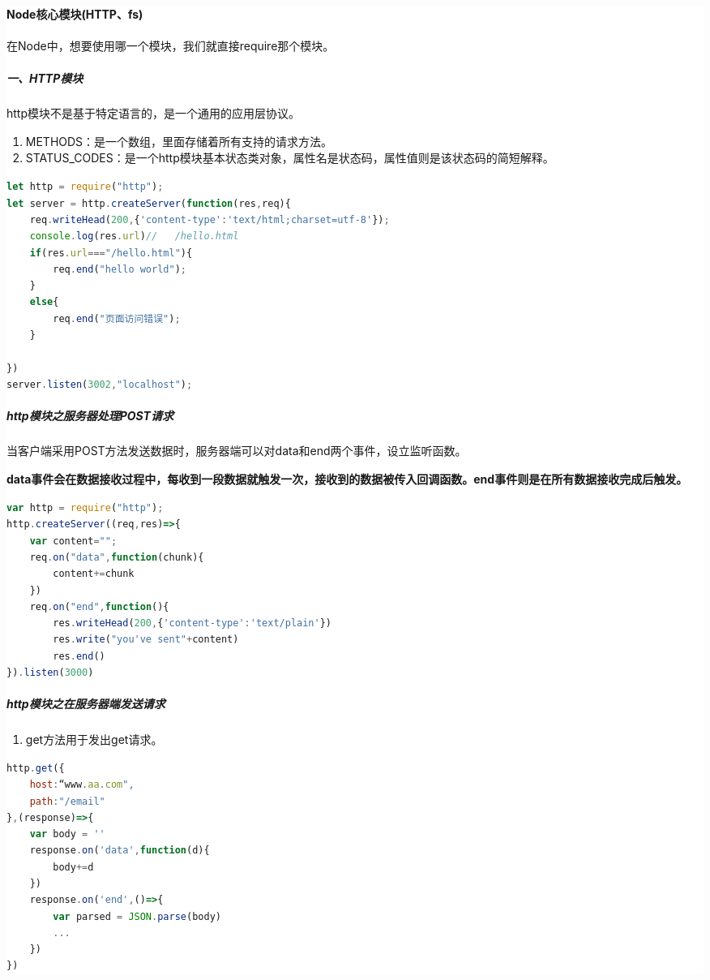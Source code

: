 #### Node核心模块(HTTP、fs)

在Node中，想要使用哪一个模块，我们就直接require那个模块。
##### 一、HTTP模块
http模块不是基于特定语言的，是一个通用的应用层协议。
1. METHODS：是一个数组，里面存储着所有支持的请求方法。
2. STATUS_CODES：是一个http模块基本状态类对象，属性名是状态码，属性值则是该状态码的简短解释。
~~~js
let http = require("http");
let server = http.createServer(function(res,req){
    req.writeHead(200,{'content-type':'text/html;charset=utf-8'});
    console.log(res.url)//   /hello.html
    if(res.url==="/hello.html"){
        req.end("hello world");
    }
    else{
        req.end("页面访问错误");
    }
   
})
server.listen(3002,"localhost");
~~~

##### http模块之服务器处理POST请求

​		当客户端采用POST方法发送数据时，服务器端可以对data和end两个事件，设立监听函数。

​		**data事件会在数据接收过程中，每收到一段数据就触发一次，接收到的数据被传入回调函数。end事件则是在所有数据接收完成后触发。**

~~~js
var http = require("http");
http.createServer((req,res)=>{
    var content="";
    req.on("data",function(chunk){
        content+=chunk
    })
    req.on("end",function(){
        res.writeHead(200,{'content-type':'text/plain'})
        res.write("you've sent"+content)
        res.end()
}).listen(3000)
~~~

##### http模块之在服务器端发送请求

1. get方法用于发出get请求。

~~~js
http.get({
    host:“www.aa.com",
    path:"/email"
},(response)=>{
    var body = ''
    response.on('data',function(d){
        body+=d
    })
    response.on('end',()=>{
        var parsed = JSON.parse(body)
        ...
    })
})
~~~
